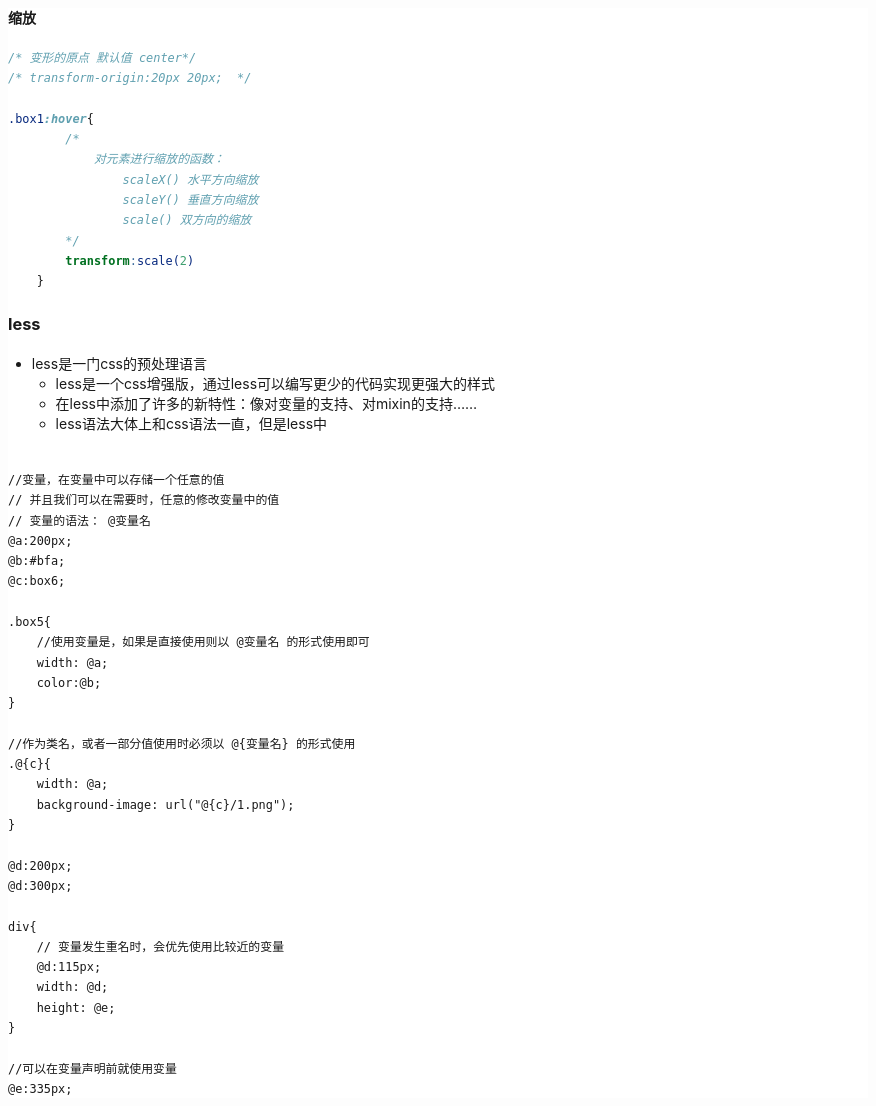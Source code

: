 #### 缩放

```css
/* 变形的原点 默认值 center*/
/* transform-origin:20px 20px;  */

.box1:hover{
        /* 
            对元素进行缩放的函数：
                scaleX() 水平方向缩放
                scaleY() 垂直方向缩放
                scale() 双方向的缩放
        */
        transform:scale(2)
    }
```
### less

- less是一门css的预处理语言
  - less是一个css增强版，通过less可以编写更少的代码实现更强大的样式
  - 在less中添加了许多的新特性：像对变量的支持、对mixin的支持……
  - less语法大体上和css语法一直，但是less中

```less

//变量，在变量中可以存储一个任意的值
// 并且我们可以在需要时，任意的修改变量中的值
// 变量的语法： @变量名
@a:200px;
@b:#bfa;
@c:box6;

.box5{
    //使用变量是，如果是直接使用则以 @变量名 的形式使用即可
    width: @a;
    color:@b;
}

//作为类名，或者一部分值使用时必须以 @{变量名} 的形式使用
.@{c}{
    width: @a;
    background-image: url("@{c}/1.png");
}

@d:200px;
@d:300px;

div{
    // 变量发生重名时，会优先使用比较近的变量
    @d:115px;
    width: @d;
    height: @e;
}

//可以在变量声明前就使用变量
@e:335px;
```
